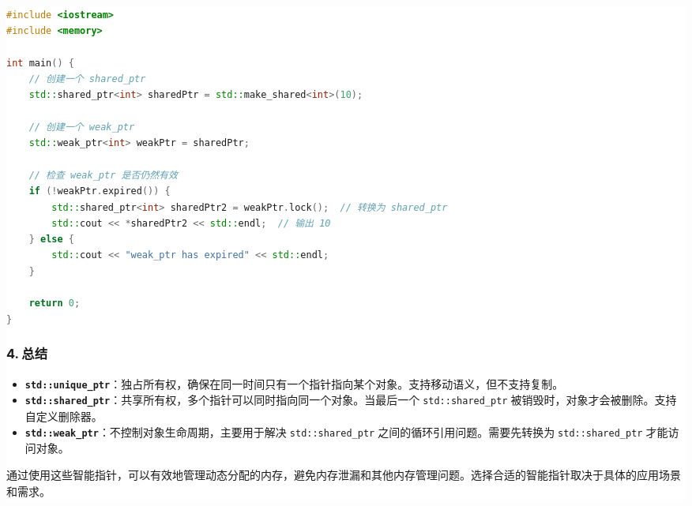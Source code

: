 ```cpp
#include <iostream>
#include <memory>

int main() {
    // 创建一个 shared_ptr
    std::shared_ptr<int> sharedPtr = std::make_shared<int>(10);

    // 创建一个 weak_ptr
    std::weak_ptr<int> weakPtr = sharedPtr;

    // 检查 weak_ptr 是否仍然有效
    if (!weakPtr.expired()) {
        std::shared_ptr<int> sharedPtr2 = weakPtr.lock();  // 转换为 shared_ptr
        std::cout << *sharedPtr2 << std::endl;  // 输出 10
    } else {
        std::cout << "weak_ptr has expired" << std::endl;
    }

    return 0;
}
```

### 4. 总结

- **`std::unique_ptr`**：独占所有权，确保在同一时间只有一个指针指向某个对象。支持移动语义，但不支持复制。
- **`std::shared_ptr`**：共享所有权，多个指针可以同时指向同一个对象。当最后一个 `std::shared_ptr` 被销毁时，对象才会被删除。支持自定义删除器。
- **`std::weak_ptr`**：不控制对象生命周期，主要用于解决 `std::shared_ptr` 之间的循环引用问题。需要先转换为 `std::shared_ptr` 才能访问对象。

通过使用这些智能指针，可以有效地管理动态分配的内存，避免内存泄漏和其他内存管理问题。选择合适的智能指针取决于具体的应用场景和需求。